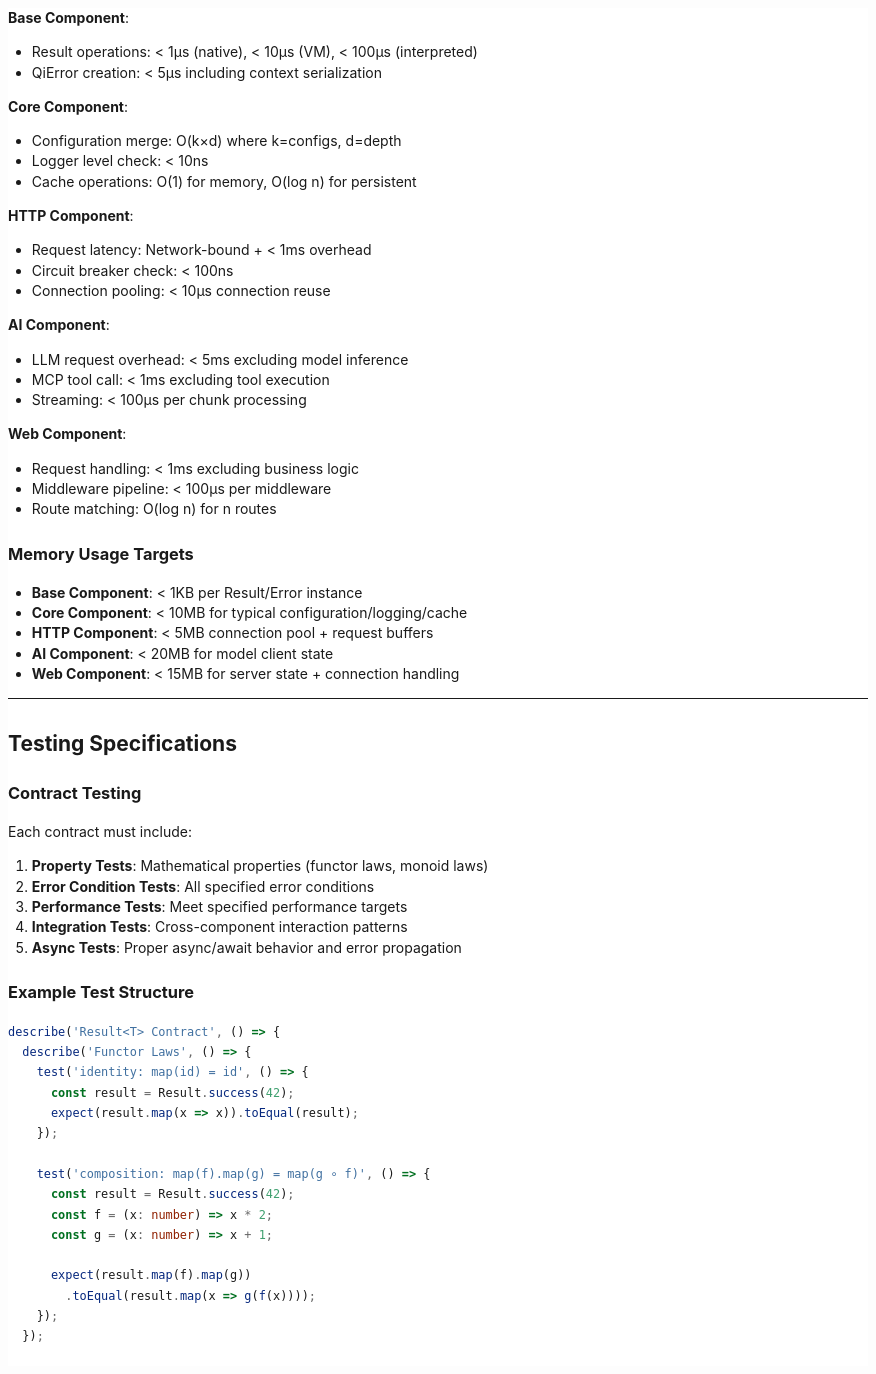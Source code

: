 **Base Component**:
- Result<T> operations: < 1μs (native), < 10μs (VM), < 100μs (interpreted)
- QiError creation: < 5μs including context serialization

**Core Component**:
- Configuration merge: O(k×d) where k=configs, d=depth
- Logger level check: < 10ns
- Cache operations: O(1) for memory, O(log n) for persistent

**HTTP Component**:
- Request latency: Network-bound + < 1ms overhead
- Circuit breaker check: < 100ns
- Connection pooling: < 10μs connection reuse

**AI Component**:
- LLM request overhead: < 5ms excluding model inference
- MCP tool call: < 1ms excluding tool execution
- Streaming: < 100μs per chunk processing

**Web Component**:
- Request handling: < 1ms excluding business logic
- Middleware pipeline: < 100μs per middleware
- Route matching: O(log n) for n routes

### Memory Usage Targets

- **Base Component**: < 1KB per Result/Error instance
- **Core Component**: < 10MB for typical configuration/logging/cache
- **HTTP Component**: < 5MB connection pool + request buffers
- **AI Component**: < 20MB for model client state
- **Web Component**: < 15MB for server state + connection handling

---

## Testing Specifications

### Contract Testing

Each contract must include:

1. **Property Tests**: Mathematical properties (functor laws, monoid laws)
2. **Error Condition Tests**: All specified error conditions
3. **Performance Tests**: Meet specified performance targets
4. **Integration Tests**: Cross-component interaction patterns
5. **Async Tests**: Proper async/await behavior and error propagation

### Example Test Structure

```typescript
describe('Result<T> Contract', () => {
  describe('Functor Laws', () => {
    test('identity: map(id) = id', () => {
      const result = Result.success(42);
      expect(result.map(x => x)).toEqual(result);
    });
    
    test('composition: map(f).map(g) = map(g ∘ f)', () => {
      const result = Result.success(42);
      const f = (x: number) => x * 2;
      const g = (x: number) => x + 1;
      
      expect(result.map(f).map(g))
        .toEqual(result.map(x => g(f(x))));
    });
  });
  
```